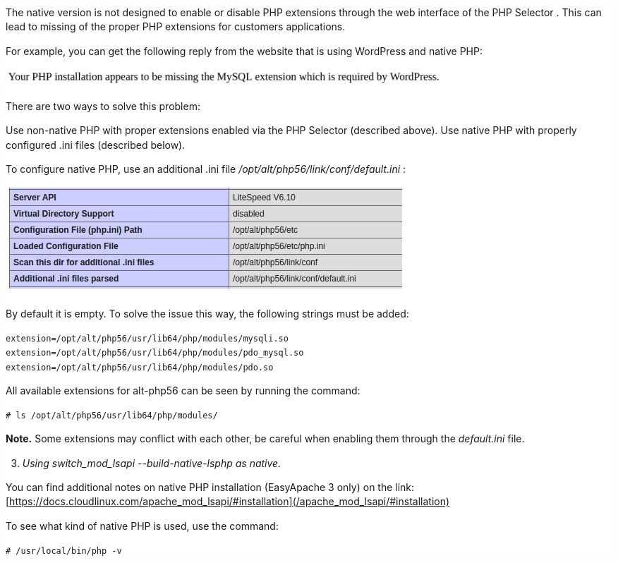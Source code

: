 The native version is not designed to enable or disable PHP extensions through the web interface of the <span class="notranslate"> PHP Selector </span> . This can lead to missing of the proper PHP extensions for customers applications.

For example, you can get the following reply from the website that is using <span class="notranslate"> WordPress </span> and native PHP:

![](/images/mod_lsapi_faq_03.jpg)

There are two ways to solve this problem:

Use non-native PHP with proper extensions enabled via the <span class="notranslate"> PHP Selector </span> (described above).
Use native PHP with properly configured .ini files (described below).

To configure native PHP, use an additional .ini file <span class="notranslate"> _/opt/alt/php56/link/conf/default.ini_ </span> :

![](/images/mod_lsapi_faq_04.jpg)

By default it is empty. To solve the issue this way, the following strings must be added:

<span class="notranslate"> </span>
```
extension=/opt/alt/php56/usr/lib64/php/modules/mysqli.so
extension=/opt/alt/php56/usr/lib64/php/modules/pdo_mysql.so
extension=/opt/alt/php56/usr/lib64/php/modules/pdo.so
```

All available extensions for alt-php56 can be seen by running the command:

<span class="notranslate"> </span>
```
# ls /opt/alt/php56/usr/lib64/php/modules/
```

**Note.** Some extensions may conflict with each other, be careful when enabling them through the <span class="notranslate"> _default.ini_ </span> file.

3. _Using switch_mod_lsapi --build-native-lsphp as native._

You can find additional notes on native PHP installation (EasyApache 3 only) on the link: [https://docs.cloudlinux.com/apache_mod_lsapi/#installation](/apache_mod_lsapi/#installation)

To see what kind of native PHP is used, use the command:

<span class="notranslate"> </span>
```
# /usr/local/bin/php -v
```
